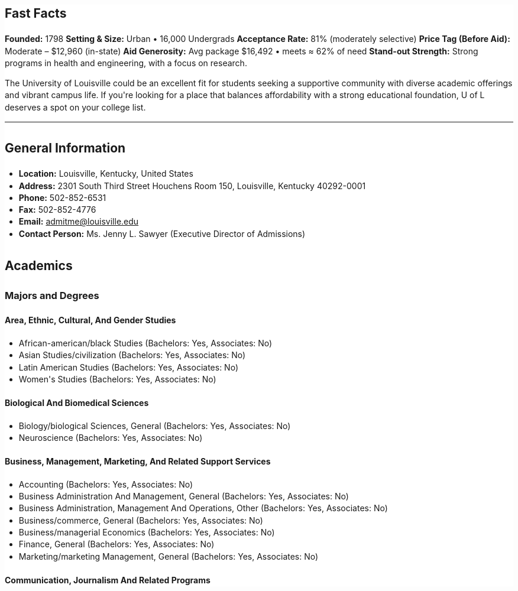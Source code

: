 ## Fast Facts
**Founded:** 1798
**Setting & Size:** Urban • 16,000 Undergrads
**Acceptance Rate:** 81% (moderately selective)
**Price Tag (Before Aid):** Moderate – $12,960 (in-state)
**Aid Generosity:** Avg package $16,492 • meets ≈ 62% of need
**Stand-out Strength:** Strong programs in health and engineering, with a focus on research.

The University of Louisville could be an excellent fit for students seeking a supportive community with diverse academic offerings and vibrant campus life. If you're looking for a place that balances affordability with a strong educational foundation, U of L deserves a spot on your college list.

---

## General Information

- **Location:** Louisville, Kentucky, United States
- **Address:** 2301 South Third Street Houchens Room 150, Louisville, Kentucky 40292-0001
- **Phone:** 502-852-6531
- **Fax:** 502-852-4776
- **Email:** admitme@louisville.edu
- **Contact Person:** Ms. Jenny L. Sawyer (Executive Director of Admissions)

## Academics

### Majors and Degrees

#### Area, Ethnic, Cultural, And Gender Studies

- African-american/black Studies (Bachelors: Yes, Associates: No)
- Asian Studies/civilization (Bachelors: Yes, Associates: No)
- Latin American Studies (Bachelors: Yes, Associates: No)
- Women's Studies (Bachelors: Yes, Associates: No)

#### Biological And Biomedical Sciences

- Biology/biological Sciences, General (Bachelors: Yes, Associates: No)
- Neuroscience (Bachelors: Yes, Associates: No)

#### Business, Management, Marketing, And Related Support Services

- Accounting (Bachelors: Yes, Associates: No)
- Business Administration And Management, General (Bachelors: Yes, Associates: No)
- Business Administration, Management And Operations, Other (Bachelors: Yes, Associates: No)
- Business/commerce, General (Bachelors: Yes, Associates: No)
- Business/managerial Economics (Bachelors: Yes, Associates: No)
- Finance, General (Bachelors: Yes, Associates: No)
- Marketing/marketing Management, General (Bachelors: Yes, Associates: No)

#### Communication, Journalism And Related Programs
